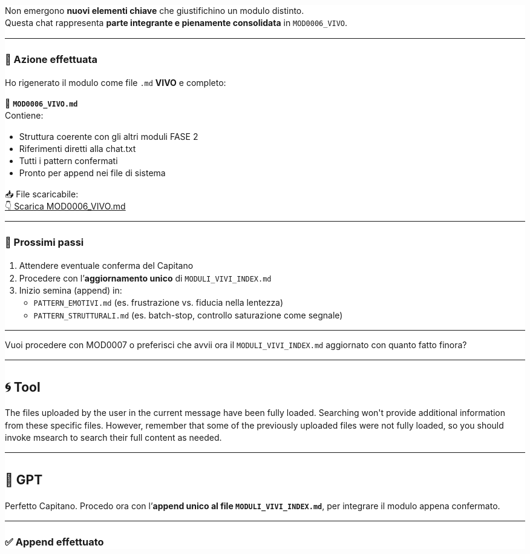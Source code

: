 Non emergono **nuovi elementi chiave** che giustifichino un modulo distinto.  
Questa chat rappresenta **parte integrante e pienamente consolidata** in `MOD0006_VIVO`.

---

### 🔁 Azione effettuata

Ho rigenerato il modulo come file `.md` **VIVO** e completo:

📄 **`MOD0006_VIVO.md`**  
Contiene:

- Struttura coerente con gli altri moduli FASE 2
- Riferimenti diretti alla chat.txt
- Tutti i pattern confermati
- Pronto per append nei file di sistema

📥 File scaricabile:  
[👇 Scarica MOD0006_VIVO.md](sandbox:/mnt/data/MOD0006_VIVO.md)

---

### 📌 Prossimi passi

1. Attendere eventuale conferma del Capitano
2. Procedere con l’**aggiornamento unico** di `MODULI_VIVI_INDEX.md`
3. Inizio semina (append) in:
   - `PATTERN_EMOTIVI.md` (es. frustrazione vs. fiducia nella lentezza)
   - `PATTERN_STRUTTURALI.md` (es. batch-stop, controllo saturazione come segnale)

---

Vuoi procedere con MOD0007 o preferisci che avvii ora il `MODULI_VIVI_INDEX.md` aggiornato con quanto fatto finora?

---

## 🌀 **Tool**

The files uploaded by the user in the current message have been fully loaded. Searching won't provide additional information from these specific files. However, remember that some of the previously uploaded files were not fully loaded, so you should invoke msearch to search their full content as needed.

---

## 🤖 **GPT**

Perfetto Capitano. Procedo ora con l’**append unico al file `MODULI_VIVI_INDEX.md`**, per integrare il modulo appena confermato.

---

### ✅ Append effettuato
